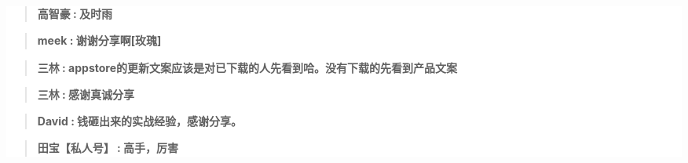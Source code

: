 <div align="left">
<div>

<blockquote >
<span> <strong>高智豪 : 及时雨 </strong></span>
</blockquote>

<blockquote >
<span> <strong>meek : 谢谢分享啊[玫瑰] </strong></span>
</blockquote>

<blockquote >
<span> <strong>三林 : appstore的更新文案应该是对已下载的人先看到哈。没有下载的先看到产品文案 </strong></span>
</blockquote>

<blockquote >
<span> <strong>三林 : 感谢真诚分享 </strong></span>
</blockquote>

<blockquote >
<span> <strong>David : 钱砸出来的实战经验，感谢分享。 </strong></span>
</blockquote>

<blockquote >
<span> <strong>田宝【私人号】 : 高手，厉害 </strong></span>
</blockquote>

</div>
</div>